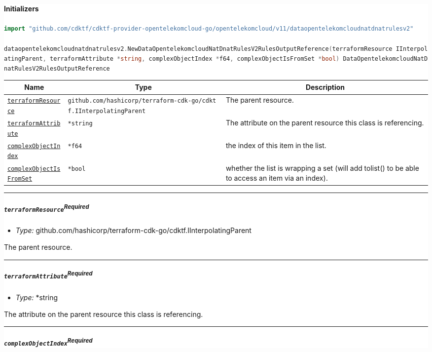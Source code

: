 #### Initializers <a name="Initializers" id="@cdktf/provider-opentelekomcloud.dataOpentelekomcloudNatDnatRulesV2.DataOpentelekomcloudNatDnatRulesV2RulesOutputReference.Initializer"></a>

```go
import "github.com/cdktf/cdktf-provider-opentelekomcloud-go/opentelekomcloud/v11/dataopentelekomcloudnatdnatrulesv2"

dataopentelekomcloudnatdnatrulesv2.NewDataOpentelekomcloudNatDnatRulesV2RulesOutputReference(terraformResource IInterpolatingParent, terraformAttribute *string, complexObjectIndex *f64, complexObjectIsFromSet *bool) DataOpentelekomcloudNatDnatRulesV2RulesOutputReference
```

| **Name** | **Type** | **Description** |
| --- | --- | --- |
| <code><a href="#@cdktf/provider-opentelekomcloud.dataOpentelekomcloudNatDnatRulesV2.DataOpentelekomcloudNatDnatRulesV2RulesOutputReference.Initializer.parameter.terraformResource">terraformResource</a></code> | <code>github.com/hashicorp/terraform-cdk-go/cdktf.IInterpolatingParent</code> | The parent resource. |
| <code><a href="#@cdktf/provider-opentelekomcloud.dataOpentelekomcloudNatDnatRulesV2.DataOpentelekomcloudNatDnatRulesV2RulesOutputReference.Initializer.parameter.terraformAttribute">terraformAttribute</a></code> | <code>*string</code> | The attribute on the parent resource this class is referencing. |
| <code><a href="#@cdktf/provider-opentelekomcloud.dataOpentelekomcloudNatDnatRulesV2.DataOpentelekomcloudNatDnatRulesV2RulesOutputReference.Initializer.parameter.complexObjectIndex">complexObjectIndex</a></code> | <code>*f64</code> | the index of this item in the list. |
| <code><a href="#@cdktf/provider-opentelekomcloud.dataOpentelekomcloudNatDnatRulesV2.DataOpentelekomcloudNatDnatRulesV2RulesOutputReference.Initializer.parameter.complexObjectIsFromSet">complexObjectIsFromSet</a></code> | <code>*bool</code> | whether the list is wrapping a set (will add tolist() to be able to access an item via an index). |

---

##### `terraformResource`<sup>Required</sup> <a name="terraformResource" id="@cdktf/provider-opentelekomcloud.dataOpentelekomcloudNatDnatRulesV2.DataOpentelekomcloudNatDnatRulesV2RulesOutputReference.Initializer.parameter.terraformResource"></a>

- *Type:* github.com/hashicorp/terraform-cdk-go/cdktf.IInterpolatingParent

The parent resource.

---

##### `terraformAttribute`<sup>Required</sup> <a name="terraformAttribute" id="@cdktf/provider-opentelekomcloud.dataOpentelekomcloudNatDnatRulesV2.DataOpentelekomcloudNatDnatRulesV2RulesOutputReference.Initializer.parameter.terraformAttribute"></a>

- *Type:* *string

The attribute on the parent resource this class is referencing.

---

##### `complexObjectIndex`<sup>Required</sup> <a name="complexObjectIndex" id="@cdktf/provider-opentelekomcloud.dataOpentelekomcloudNatDnatRulesV2.DataOpentelekomcloudNatDnatRulesV2RulesOutputReference.Initializer.parameter.complexObjectIndex"></a>
